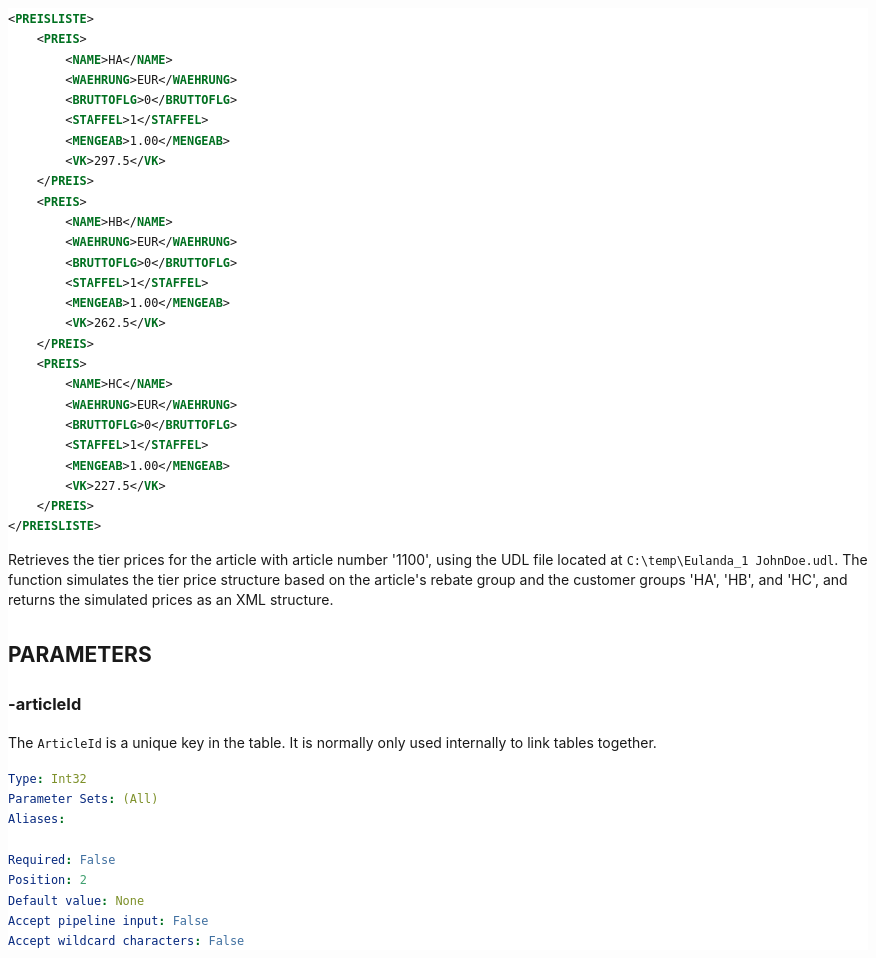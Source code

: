 ```xml
<PREISLISTE>
    <PREIS>
        <NAME>HA</NAME>
        <WAEHRUNG>EUR</WAEHRUNG>
        <BRUTTOFLG>0</BRUTTOFLG>
        <STAFFEL>1</STAFFEL>
        <MENGEAB>1.00</MENGEAB>
        <VK>297.5</VK>
    </PREIS>
    <PREIS>
        <NAME>HB</NAME>
        <WAEHRUNG>EUR</WAEHRUNG>
        <BRUTTOFLG>0</BRUTTOFLG>
        <STAFFEL>1</STAFFEL>
        <MENGEAB>1.00</MENGEAB>
        <VK>262.5</VK>
    </PREIS>
    <PREIS>
        <NAME>HC</NAME>
        <WAEHRUNG>EUR</WAEHRUNG>
        <BRUTTOFLG>0</BRUTTOFLG>
        <STAFFEL>1</STAFFEL>
        <MENGEAB>1.00</MENGEAB>
        <VK>227.5</VK>
    </PREIS>
</PREISLISTE>
```

Retrieves the tier prices for the article with article number '1100', using the UDL file located at `C:\temp\Eulanda_1 JohnDoe.udl`. The function simulates the tier price structure based on the article's rebate group and the customer groups 'HA', 'HB', and 'HC', and returns the simulated prices as an XML structure.

## PARAMETERS

### -articleId
The `ArticleId` is a unique key in the table. It is normally only used internally to link tables together.

```yaml
Type: Int32
Parameter Sets: (All)
Aliases:

Required: False
Position: 2
Default value: None
Accept pipeline input: False
Accept wildcard characters: False
```
